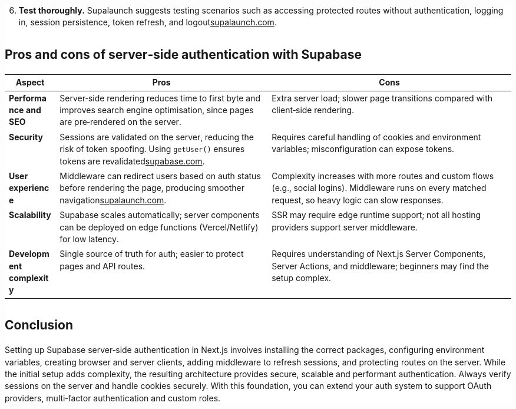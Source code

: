 6. **Test thoroughly.** Supalaunch suggests testing scenarios such as accessing protected routes without authentication, logging in, session persistence, token refresh, and logout[supalaunch.com](https://supalaunch.com/blog/nextjs-middleware-supabase-auth#:~:text=Testing%20the%20Authentication%20Flow).

## **Pros and cons of server‑side authentication with Supabase**

| Aspect | Pros | Cons |
| ----- | ----- | ----- |
| **Performance and SEO** | Server‑side rendering reduces time to first byte and improves search engine optimisation, since pages are pre‑rendered on the server. | Extra server load; slower page transitions compared with client‑side rendering. |
| **Security** | Sessions are validated on the server, reducing the risk of token spoofing. Using `getUser()` ensures tokens are revalidated[supabase.com](https://supabase.com/docs/guides/auth/server-side/nextjs#:~:text=Be%20careful%20when%20protecting%20pages,can%20be%20spoofed%20by%20anyone). | Requires careful handling of cookies and environment variables; misconfiguration can expose tokens. |
| **User experience** | Middleware can redirect users based on auth status before rendering the page, producing smoother navigation[supalaunch.com](https://supalaunch.com/blog/nextjs-middleware-supabase-auth#:~:text=const%20protectedRoutes%20%3D%20,request.nextUrl.pathname.startsWith%28route%29). | Complexity increases with more routes and custom flows (e.g., social logins). Middleware runs on every matched request, so heavy logic can slow responses. |
| **Scalability** | Supabase scales automatically; server components can be deployed on edge functions (Vercel/Netlify) for low latency. | SSR may require edge runtime support; not all hosting providers support server middleware. |
| **Development complexity** | Single source of truth for auth; easier to protect pages and API routes. | Requires understanding of Next.js Server Components, Server Actions, and middleware; beginners may find the setup complex. |

## **Conclusion**

Setting up Supabase server‑side authentication in Next.js involves installing the correct packages, configuring environment variables, creating browser and server clients, adding middleware to refresh sessions, and protecting routes on the server. While the initial setup adds complexity, the resulting architecture provides secure, scalable and performant authentication. Always verify sessions on the server and handle cookies securely. With this foundation, you can extend your auth system to support OAuth providers, multi‑factor authentication and custom roles.

